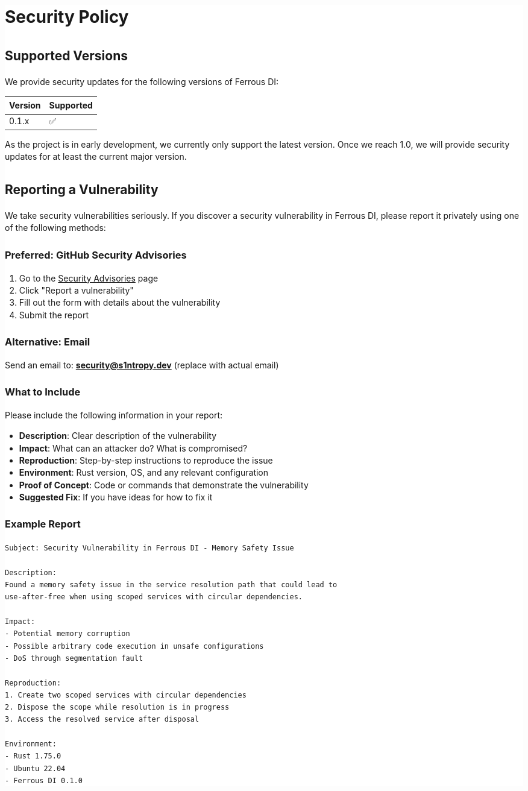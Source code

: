 # Security Policy

## Supported Versions

We provide security updates for the following versions of Ferrous DI:

| Version | Supported          |
| ------- | ------------------ |
| 0.1.x   | :white_check_mark: |

As the project is in early development, we currently only support the latest version. Once we reach 1.0, we will provide security updates for at least the current major version.

## Reporting a Vulnerability

We take security vulnerabilities seriously. If you discover a security vulnerability in Ferrous DI, please report it privately using one of the following methods:

### Preferred: GitHub Security Advisories
1. Go to the [Security Advisories](https://github.com/s1ntropy/ferrous-di/security/advisories) page
2. Click "Report a vulnerability"
3. Fill out the form with details about the vulnerability
4. Submit the report

### Alternative: Email
Send an email to: **security@s1ntropy.dev** (replace with actual email)

### What to Include

Please include the following information in your report:

- **Description**: Clear description of the vulnerability
- **Impact**: What can an attacker do? What is compromised?
- **Reproduction**: Step-by-step instructions to reproduce the issue
- **Environment**: Rust version, OS, and any relevant configuration
- **Proof of Concept**: Code or commands that demonstrate the vulnerability
- **Suggested Fix**: If you have ideas for how to fix it

### Example Report

```
Subject: Security Vulnerability in Ferrous DI - Memory Safety Issue

Description:
Found a memory safety issue in the service resolution path that could lead to 
use-after-free when using scoped services with circular dependencies.

Impact: 
- Potential memory corruption
- Possible arbitrary code execution in unsafe configurations
- DoS through segmentation fault

Reproduction:
1. Create two scoped services with circular dependencies
2. Dispose the scope while resolution is in progress
3. Access the resolved service after disposal

Environment:
- Rust 1.75.0
- Ubuntu 22.04
- Ferrous DI 0.1.0

```